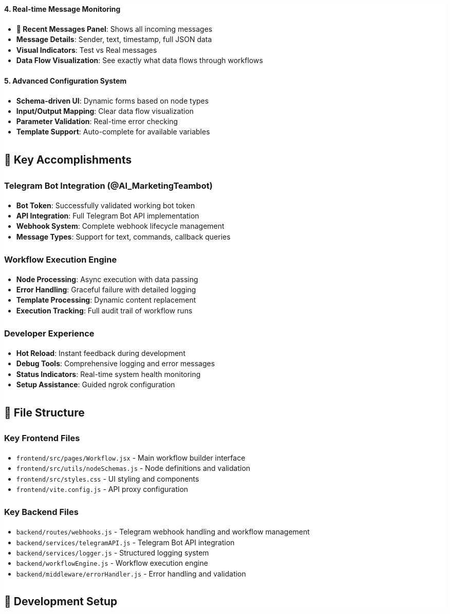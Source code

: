 #### 4. Real-time Message Monitoring
- **📨 Recent Messages Panel**: Shows all incoming messages
- **Message Details**: Sender, text, timestamp, full JSON data
- **Visual Indicators**: Test vs Real messages
- **Data Flow Visualization**: See exactly what data flows through workflows

#### 5. Advanced Configuration System
- **Schema-driven UI**: Dynamic forms based on node types
- **Input/Output Mapping**: Clear data flow visualization  
- **Parameter Validation**: Real-time error checking
- **Template Support**: Auto-complete for available variables

## 🚀 Key Accomplishments

### Telegram Bot Integration (@AI_MarketingTeambot)
- **Bot Token**: Successfully validated working bot token
- **API Integration**: Full Telegram Bot API implementation
- **Webhook System**: Complete webhook lifecycle management
- **Message Types**: Support for text, commands, callback queries

### Workflow Execution Engine
- **Node Processing**: Async execution with data passing
- **Error Handling**: Graceful failure with detailed logging
- **Template Processing**: Dynamic content replacement
- **Execution Tracking**: Full audit trail of workflow runs

### Developer Experience
- **Hot Reload**: Instant feedback during development
- **Debug Tools**: Comprehensive logging and error messages
- **Status Indicators**: Real-time system health monitoring
- **Setup Assistance**: Guided ngrok configuration

## 📁 File Structure

### Key Frontend Files
- `frontend/src/pages/Workflow.jsx` - Main workflow builder interface
- `frontend/src/utils/nodeSchemas.js` - Node definitions and validation
- `frontend/src/styles.css` - UI styling and components
- `frontend/vite.config.js` - API proxy configuration

### Key Backend Files  
- `backend/routes/webhooks.js` - Telegram webhook handling and workflow management
- `backend/services/telegramAPI.js` - Telegram Bot API integration
- `backend/services/logger.js` - Structured logging system
- `backend/workflowEngine.js` - Workflow execution engine
- `backend/middleware/errorHandler.js` - Error handling and validation

## 🔧 Development Setup
